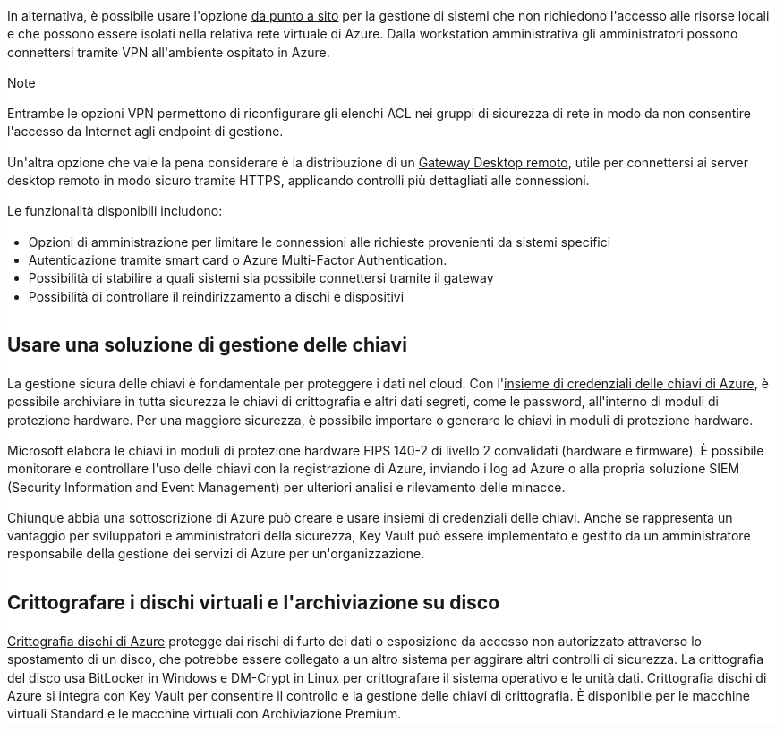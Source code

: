 In alternativa, è possibile usare l'opzione [da punto a sito](../vpn-gateway/vpn-gateway-howto-point-to-site-rm-ps.md) per la gestione di sistemi che non richiedono l'accesso alle risorse locali e che possono essere isolati nella relativa rete virtuale di Azure. Dalla workstation amministrativa gli amministratori possono connettersi tramite VPN all'ambiente ospitato in Azure.

>[!NOTE]
>Entrambe le opzioni VPN permettono di riconfigurare gli elenchi ACL nei gruppi di sicurezza di rete in modo da non consentire l'accesso da Internet agli endpoint di gestione.

Un'altra opzione che vale la pena considerare è la distribuzione di un [Gateway Desktop remoto](../multi-factor-authentication/multi-factor-authentication-get-started-server-rdg.md), utile per connettersi ai server desktop remoto in modo sicuro tramite HTTPS, applicando controlli più dettagliati alle connessioni.

Le funzionalità disponibili includono:

- Opzioni di amministrazione per limitare le connessioni alle richieste provenienti da sistemi specifici
- Autenticazione tramite smart card o Azure Multi-Factor Authentication.
- Possibilità di stabilire a quali sistemi sia possibile connettersi tramite il gateway
- Possibilità di controllare il reindirizzamento a dischi e dispositivi

## <a name="use-a-key-management-solution"></a>Usare una soluzione di gestione delle chiavi

La gestione sicura delle chiavi è fondamentale per proteggere i dati nel cloud. Con l'[insieme di credenziali delle chiavi di Azure](../key-vault/key-vault-whatis.md), è possibile archiviare in tutta sicurezza le chiavi di crittografia e altri dati segreti, come le password, all'interno di moduli di protezione hardware. Per una maggiore sicurezza, è possibile importare o generare le chiavi in moduli di protezione hardware.

Microsoft elabora le chiavi in moduli di protezione hardware FIPS 140-2 di livello 2 convalidati (hardware e firmware). È possibile monitorare e controllare l'uso delle chiavi con la registrazione di Azure, inviando i log ad Azure o alla propria soluzione SIEM (Security Information and Event Management) per ulteriori analisi e rilevamento delle minacce.

Chiunque abbia una sottoscrizione di Azure può creare e usare insiemi di credenziali delle chiavi. Anche se rappresenta un vantaggio per sviluppatori e amministratori della sicurezza, Key Vault può essere implementato e gestito da un amministratore responsabile della gestione dei servizi di Azure per un'organizzazione.


## <a name="encrypt-virtual-disks-and-disk-storage"></a>Crittografare i dischi virtuali e l'archiviazione su disco

[Crittografia dischi di Azure](https://gallery.technet.microsoft.com/Azure-Disk-Encryption-for-a0018eb0) protegge dai rischi di furto dei dati o esposizione da accesso non autorizzato attraverso lo spostamento di un disco, che potrebbe essere collegato a un altro sistema per aggirare altri controlli di sicurezza. La crittografia del disco usa [BitLocker](https://technet.microsoft.com/library/hh831713) in Windows e DM-Crypt in Linux per crittografare il sistema operativo e le unità dati. Crittografia dischi di Azure si integra con Key Vault per consentire il controllo e la gestione delle chiavi di crittografia. È disponibile per le macchine virtuali Standard e le macchine virtuali con Archiviazione Premium.
